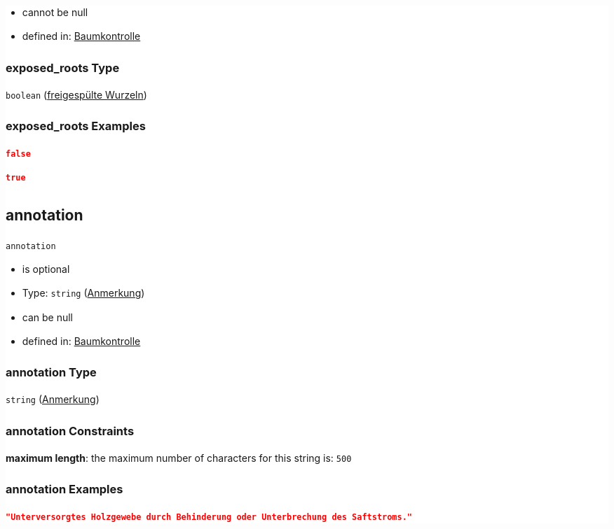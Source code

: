 *   cannot be null

*   defined in: [Baumkontrolle](dereferenced-properties-wurzel-properties-freigespülte-wurzeln.md "https://schema.vinv.io/vinv-tree-inspection/de/0.0.1.json#/properties/root/properties/exposed_roots")

### exposed\_roots Type

`boolean` ([freigespülte Wurzeln](dereferenced-properties-wurzel-properties-freigespülte-wurzeln.md))

### exposed\_roots Examples

```json
false
```

```json
true
```

## annotation



`annotation`

*   is optional

*   Type: `string` ([Anmerkung](dereferenced-properties-wurzel-properties-anmerkung.md))

*   can be null

*   defined in: [Baumkontrolle](dereferenced-properties-wurzel-properties-anmerkung.md "https://schema.vinv.io/vinv-tree-inspection/de/0.0.1.json#/properties/root/properties/annotation")

### annotation Type

`string` ([Anmerkung](dereferenced-properties-wurzel-properties-anmerkung.md))

### annotation Constraints

**maximum length**: the maximum number of characters for this string is: `500`

### annotation Examples

```json
"Unterversorgtes Holzgewebe durch Behinderung oder Unterbrechung des Saftstroms."
```
